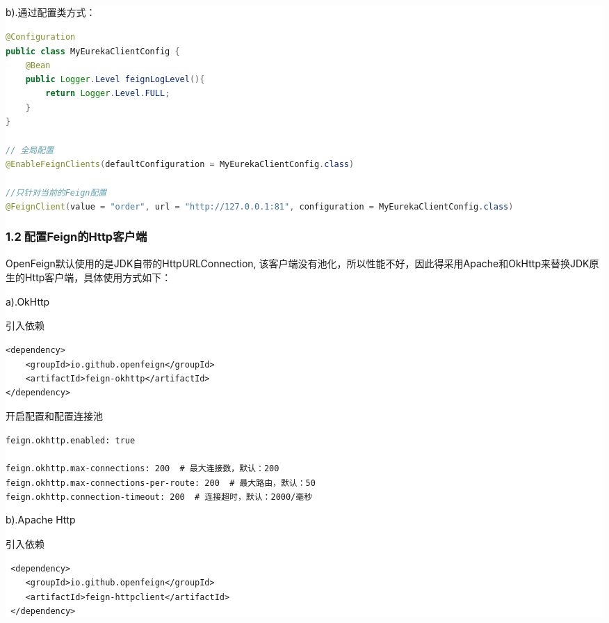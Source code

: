 b).通过配置类方式：

```java
@Configuration
public class MyEurekaClientConfig {
    @Bean
    public Logger.Level feignLogLevel(){
        return Logger.Level.FULL;
    }
}

// 全局配置
@EnableFeignClients(defaultConfiguration = MyEurekaClientConfig.class)

//只针对当前的Feign配置
@FeignClient(value = "order", url = "http://127.0.0.1:81", configuration = MyEurekaClientConfig.class)

```

### 1.2 配置Feign的Http客户端

OpenFeign默认使用的是JDK自带的HttpURLConnection, 该客户端没有池化，所以性能不好，因此得采用Apache和OkHttp来替换JDK原生的Http客户端，具体使用方式如下：

a).OkHttp

引入依赖

```
<dependency>
    <groupId>io.github.openfeign</groupId>
    <artifactId>feign-okhttp</artifactId>
</dependency>
```

开启配置和配置连接池

```properties
feign.okhttp.enabled: true

feign.okhttp.max-connections: 200  # 最大连接数，默认：200
feign.okhttp.max-connections-per-route: 200  # 最大路由，默认：50
feign.okhttp.connection-timeout: 200  # 连接超时，默认：2000/毫秒
```

b).Apache Http

引入依赖

```pom
 <dependency>
    <groupId>io.github.openfeign</groupId>
    <artifactId>feign-httpclient</artifactId>
 </dependency>
```
